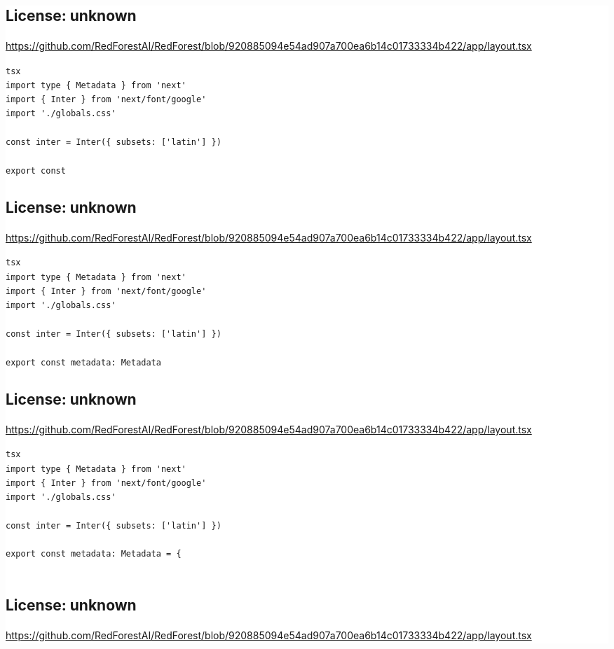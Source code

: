 
## License: unknown
https://github.com/RedForestAI/RedForest/blob/920885094e54ad907a700ea6b14c01733334b422/app/layout.tsx

```
tsx
import type { Metadata } from 'next'
import { Inter } from 'next/font/google'
import './globals.css'

const inter = Inter({ subsets: ['latin'] })

export const
```


## License: unknown
https://github.com/RedForestAI/RedForest/blob/920885094e54ad907a700ea6b14c01733334b422/app/layout.tsx

```
tsx
import type { Metadata } from 'next'
import { Inter } from 'next/font/google'
import './globals.css'

const inter = Inter({ subsets: ['latin'] })

export const metadata: Metadata
```


## License: unknown
https://github.com/RedForestAI/RedForest/blob/920885094e54ad907a700ea6b14c01733334b422/app/layout.tsx

```
tsx
import type { Metadata } from 'next'
import { Inter } from 'next/font/google'
import './globals.css'

const inter = Inter({ subsets: ['latin'] })

export const metadata: Metadata = {
  
```


## License: unknown
https://github.com/RedForestAI/RedForest/blob/920885094e54ad907a700ea6b14c01733334b422/app/layout.tsx
